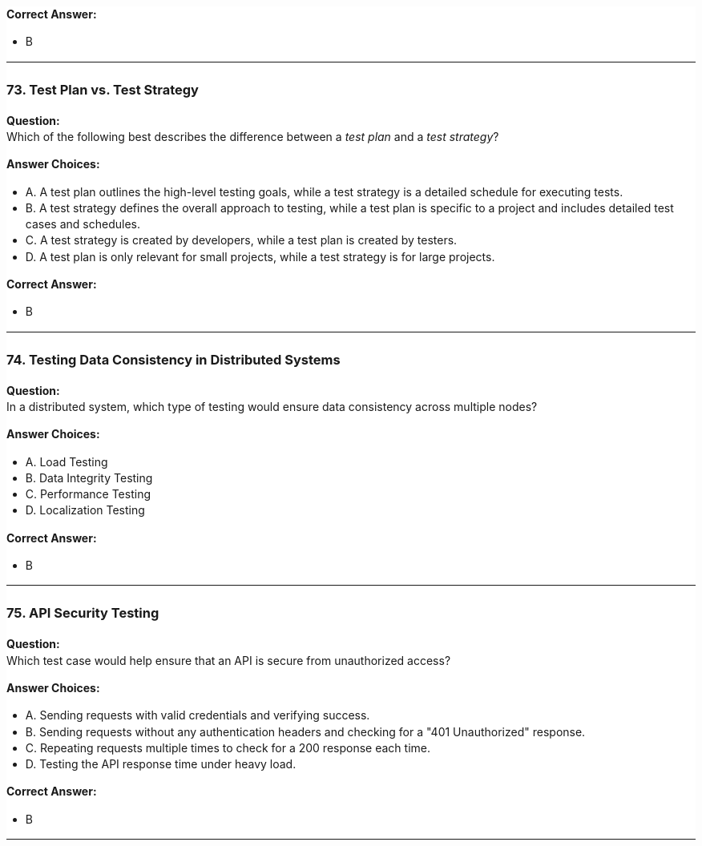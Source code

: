 **Correct Answer:**  
- B

---

### **73. Test Plan vs. Test Strategy**

**Question:**  
Which of the following best describes the difference between a *test plan* and a *test strategy*?

**Answer Choices:**  
- A. A test plan outlines the high-level testing goals, while a test strategy is a detailed schedule for executing tests.
- B. A test strategy defines the overall approach to testing, while a test plan is specific to a project and includes detailed test cases and schedules.
- C. A test strategy is created by developers, while a test plan is created by testers.
- D. A test plan is only relevant for small projects, while a test strategy is for large projects.

**Correct Answer:**  
- B

---

### **74. Testing Data Consistency in Distributed Systems**

**Question:**  
In a distributed system, which type of testing would ensure data consistency across multiple nodes?

**Answer Choices:**  
- A. Load Testing
- B. Data Integrity Testing
- C. Performance Testing
- D. Localization Testing

**Correct Answer:**  
- B

---

### **75. API Security Testing**

**Question:**  
Which test case would help ensure that an API is secure from unauthorized access?

**Answer Choices:**  
- A. Sending requests with valid credentials and verifying success.
- B. Sending requests without any authentication headers and checking for a "401 Unauthorized" response.
- C. Repeating requests multiple times to check for a 200 response each time.
- D. Testing the API response time under heavy load.

**Correct Answer:**  
- B

---
